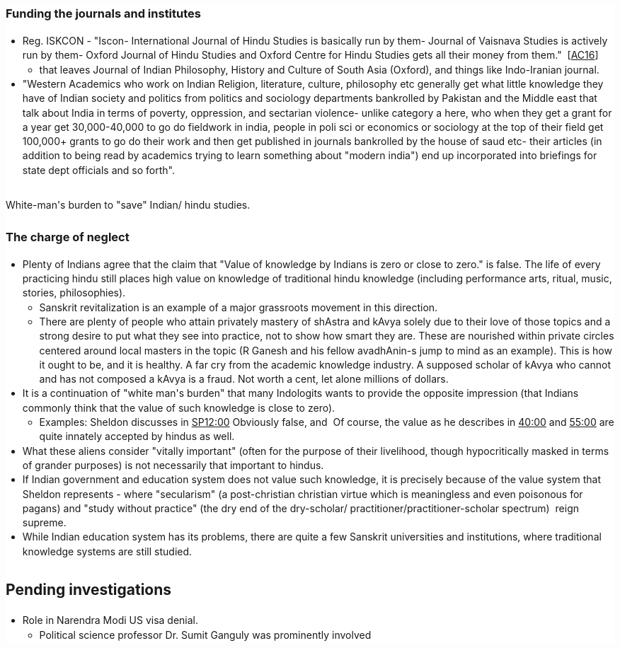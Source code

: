 ### Funding the journals and institutes

- Reg. ISKCON - "Iscon- International Journal of Hindu Studies is basically run by them- Journal of Vaisnava Studies is actively run by them- Oxford Journal of Hindu Studies and Oxford Centre for Hindu Studies gets all their money from them."  \[[AC16](https://www.academia.edu/11637543/Asymmetrical_Religious_Commitments_Religious_Practice_Identity_and_Self-Presentation_among_Western_Scholars_of_Hinduism_and_Buddhism)\]
    - that leaves Journal of Indian Philosophy, History and Culture of South Asia (Oxford), and things like Indo-Iranian journal.
- "Western Academics who work on Indian Religion, literature, culture, philosophy etc generally get what little knowledge they have of Indian society and politics from politics and sociology departments bankrolled by Pakistan and the Middle east that talk about India in terms of poverty, oppression, and sectarian violence- unlike category a here, who when they get a grant for a year get 30,000-40,000 to go do fieldwork in india, people in poli sci or economics or sociology at the top of their field get 100,000+ grants to go do their work and then get published in journals bankrolled by the house of saud etc- their articles (in addition to being read by academics trying to learn something about "modern india") end up incorporated into briefings for state dept officials and so forth".

##   
White-man's burden to "save" Indian/ hindu studies.

### The charge of neglect

- Plenty of Indians agree that the claim that "Value of knowledge by Indians is zero or close to zero." is false. The life of every practicing hindu still places high value on knowledge of traditional hindu knowledge (including performance arts, ritual, music, stories, philosophies).
    - Sanskrit revitalization is an example of a major grassroots movement in this direction.
    - There are plenty of people who attain privately mastery of shAstra and kAvya solely due to their love of those topics and a strong desire to put what they see into practice, not to show how smart they are. These are nourished within private circles centered around local masters in the topic (R Ganesh and his fellow avadhAnin-s jump to mind as an example). This is how it ought to be, and it is healthy. A far cry from the academic knowledge industry. A supposed scholar of kAvya who cannot and has not composed a kAvya is a fraud. Not worth a cent, let alone millions of dollars.
- It is a continuation of "white man's burden" that many Indologits wants to provide the opposite impression (that Indians commonly think that the value of such knowledge is close to zero).
    - Examples: Sheldon discusses in [SP12:00](http://www.youtube.com/watch?v=eV3bfxR9Ic0&t=12m00s) Obviously false, and  Of course, the value as he describes in [40:00](http://www.youtube.com/watch?v=eV3bfxR9Ic0&t=40m00s) and [55:00](http://www.youtube.com/watch?v=eV3bfxR9Ic0&t=55m00s) are quite innately accepted by hindus as well.
- What these aliens consider "vitally important" (often for the purpose of their livelihood, though hypocritically masked in terms of grander purposes) is not necessarily that important to hindus.
- If Indian government and education system does not value such knowledge, it is precisely because of the value system that Sheldon represents - where "secularism" (a post-christian christian virtue which is meaningless and even poisonous for pagans) and "study without practice" (the dry end of the dry-scholar/ practitioner/practitioner-scholar spectrum)  reign supreme.
- While Indian education system has its problems, there are quite a few Sanskrit universities and institutions, where traditional knowledge systems are still studied.

## Pending investigations

- Role in Narendra Modi US visa denial.
    - Political science professor Dr. Sumit Ganguly was prominently involved
